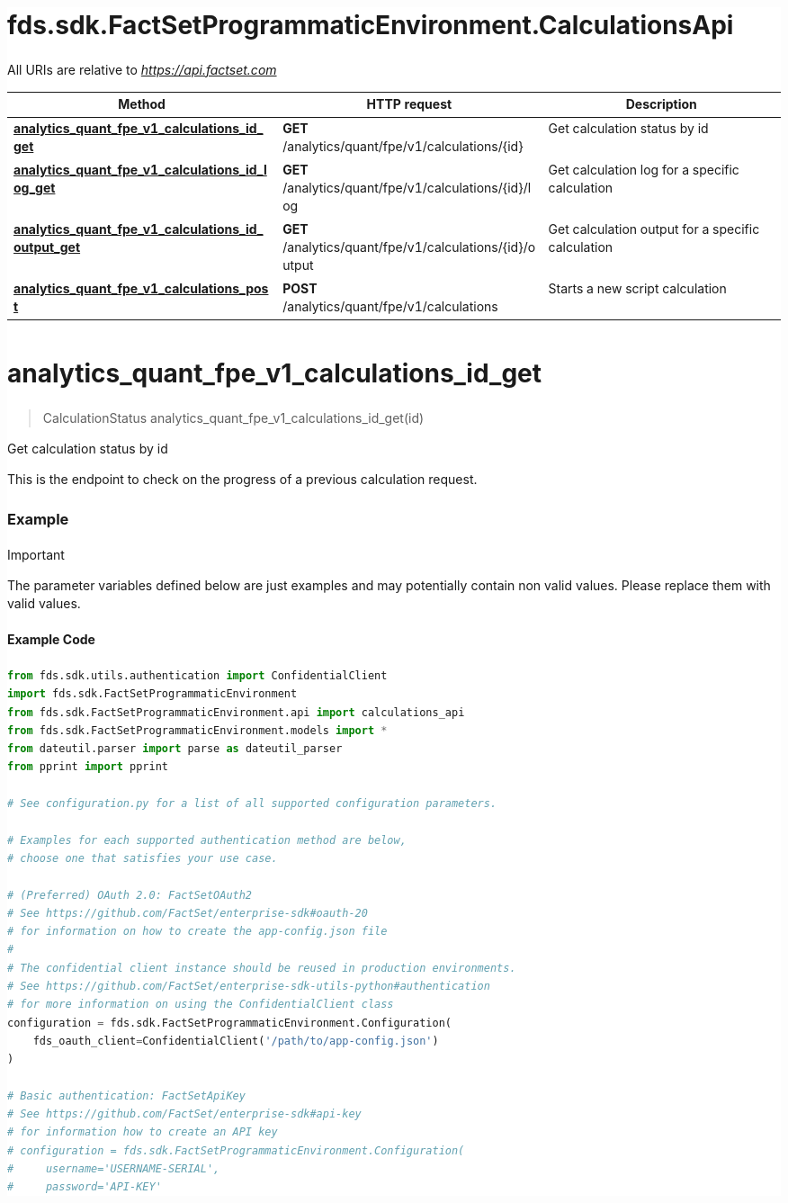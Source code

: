 # fds.sdk.FactSetProgrammaticEnvironment.CalculationsApi

All URIs are relative to *https://api.factset.com*

Method | HTTP request | Description
------------- | ------------- | -------------
[**analytics_quant_fpe_v1_calculations_id_get**](CalculationsApi.md#analytics_quant_fpe_v1_calculations_id_get) | **GET** /analytics/quant/fpe/v1/calculations/{id} | Get calculation status by id
[**analytics_quant_fpe_v1_calculations_id_log_get**](CalculationsApi.md#analytics_quant_fpe_v1_calculations_id_log_get) | **GET** /analytics/quant/fpe/v1/calculations/{id}/log | Get calculation log for a specific calculation
[**analytics_quant_fpe_v1_calculations_id_output_get**](CalculationsApi.md#analytics_quant_fpe_v1_calculations_id_output_get) | **GET** /analytics/quant/fpe/v1/calculations/{id}/output | Get calculation output for a specific calculation
[**analytics_quant_fpe_v1_calculations_post**](CalculationsApi.md#analytics_quant_fpe_v1_calculations_post) | **POST** /analytics/quant/fpe/v1/calculations | Starts a new script calculation



# **analytics_quant_fpe_v1_calculations_id_get**
> CalculationStatus analytics_quant_fpe_v1_calculations_id_get(id)

Get calculation status by id

This is the endpoint to check on the progress of a previous calculation request.

### Example

> [!IMPORTANT]
> The parameter variables defined below are just examples and may potentially contain non valid values. Please replace them with valid values.

#### Example Code

```python
from fds.sdk.utils.authentication import ConfidentialClient
import fds.sdk.FactSetProgrammaticEnvironment
from fds.sdk.FactSetProgrammaticEnvironment.api import calculations_api
from fds.sdk.FactSetProgrammaticEnvironment.models import *
from dateutil.parser import parse as dateutil_parser
from pprint import pprint

# See configuration.py for a list of all supported configuration parameters.

# Examples for each supported authentication method are below,
# choose one that satisfies your use case.

# (Preferred) OAuth 2.0: FactSetOAuth2
# See https://github.com/FactSet/enterprise-sdk#oauth-20
# for information on how to create the app-config.json file
#
# The confidential client instance should be reused in production environments.
# See https://github.com/FactSet/enterprise-sdk-utils-python#authentication
# for more information on using the ConfidentialClient class
configuration = fds.sdk.FactSetProgrammaticEnvironment.Configuration(
    fds_oauth_client=ConfidentialClient('/path/to/app-config.json')
)

# Basic authentication: FactSetApiKey
# See https://github.com/FactSet/enterprise-sdk#api-key
# for information how to create an API key
# configuration = fds.sdk.FactSetProgrammaticEnvironment.Configuration(
#     username='USERNAME-SERIAL',
#     password='API-KEY'
```